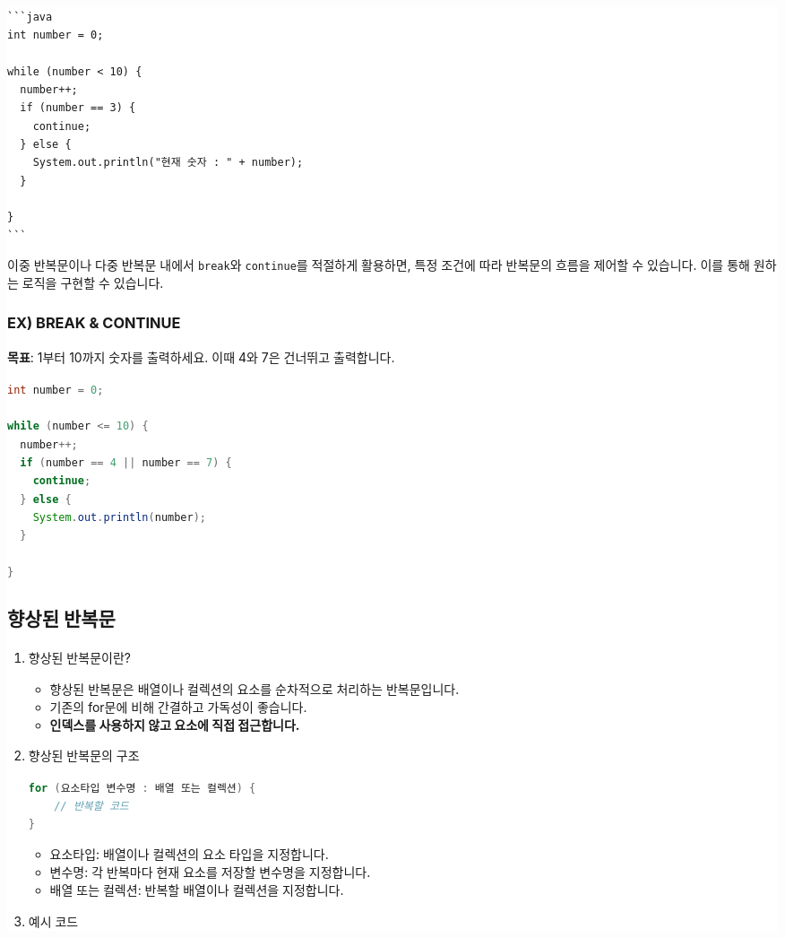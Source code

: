     ```java
    int number = 0;
    
    while (number < 10) {
      number++;
      if (number == 3) {
        continue;
      } else {
        System.out.println("현재 숫자 : " + number);
      }
    
    }
    ```
    

이중 반복문이나 다중 반복문 내에서 `break`와 `continue`를 적절하게 활용하면, 특정 조건에 따라 반복문의 흐름을 제어할 수 있습니다. 이를 통해 원하는 로직을 구현할 수 있습니다.

### EX) BREAK & CONTINUE

**목표**: 1부터 10까지 숫자를 출력하세요. 이때 4와 7은 건너뛰고 출력합니다.

```java
int number = 0;

while (number <= 10) {
  number++;
  if (number == 4 || number == 7) {
    continue;
  } else {
    System.out.println(number);
  }

}
```

## 향상된 반복문

1. 향상된 반복문이란?
    - 향상된 반복문은 배열이나 컬렉션의 요소를 순차적으로 처리하는 반복문입니다.
    - 기존의 for문에 비해 간결하고 가독성이 좋습니다.
    - **인덱스를 사용하지 않고 요소에 직접 접근합니다.**
2. 향상된 반복문의 구조
    
    ```java
    for (요소타입 변수명 : 배열 또는 컬렉션) {
        // 반복할 코드
    }
    
    ```
    
    - 요소타입: 배열이나 컬렉션의 요소 타입을 지정합니다.
    - 변수명: 각 반복마다 현재 요소를 저장할 변수명을 지정합니다.
    - 배열 또는 컬렉션: 반복할 배열이나 컬렉션을 지정합니다.
3. 예시 코드
    